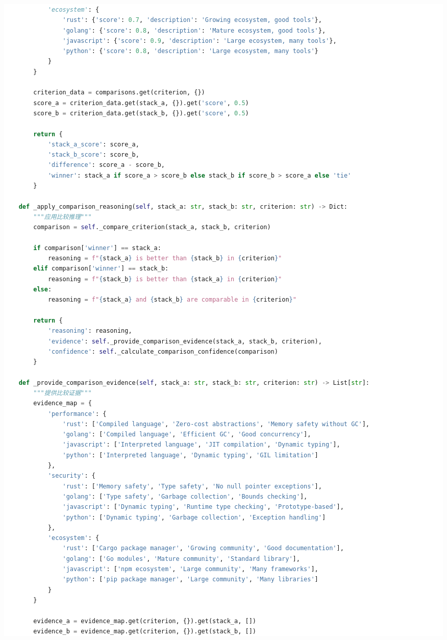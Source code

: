 ```python
            'ecosystem': {
                'rust': {'score': 0.7, 'description': 'Growing ecosystem, good tools'},
                'golang': {'score': 0.8, 'description': 'Mature ecosystem, good tools'},
                'javascript': {'score': 0.9, 'description': 'Large ecosystem, many tools'},
                'python': {'score': 0.8, 'description': 'Large ecosystem, many tools'}
            }
        }
        
        criterion_data = comparisons.get(criterion, {})
        score_a = criterion_data.get(stack_a, {}).get('score', 0.5)
        score_b = criterion_data.get(stack_b, {}).get('score', 0.5)
        
        return {
            'stack_a_score': score_a,
            'stack_b_score': score_b,
            'difference': score_a - score_b,
            'winner': stack_a if score_a > score_b else stack_b if score_b > score_a else 'tie'
        }
    
    def _apply_comparison_reasoning(self, stack_a: str, stack_b: str, criterion: str) -> Dict:
        """应用比较推理"""
        comparison = self._compare_criterion(stack_a, stack_b, criterion)
        
        if comparison['winner'] == stack_a:
            reasoning = f"{stack_a} is better than {stack_b} in {criterion}"
        elif comparison['winner'] == stack_b:
            reasoning = f"{stack_b} is better than {stack_a} in {criterion}"
        else:
            reasoning = f"{stack_a} and {stack_b} are comparable in {criterion}"
        
        return {
            'reasoning': reasoning,
            'evidence': self._provide_comparison_evidence(stack_a, stack_b, criterion),
            'confidence': self._calculate_comparison_confidence(comparison)
        }
    
    def _provide_comparison_evidence(self, stack_a: str, stack_b: str, criterion: str) -> List[str]:
        """提供比较证据"""
        evidence_map = {
            'performance': {
                'rust': ['Compiled language', 'Zero-cost abstractions', 'Memory safety without GC'],
                'golang': ['Compiled language', 'Efficient GC', 'Good concurrency'],
                'javascript': ['Interpreted language', 'JIT compilation', 'Dynamic typing'],
                'python': ['Interpreted language', 'Dynamic typing', 'GIL limitation']
            },
            'security': {
                'rust': ['Memory safety', 'Type safety', 'No null pointer exceptions'],
                'golang': ['Type safety', 'Garbage collection', 'Bounds checking'],
                'javascript': ['Dynamic typing', 'Runtime type checking', 'Prototype-based'],
                'python': ['Dynamic typing', 'Garbage collection', 'Exception handling']
            },
            'ecosystem': {
                'rust': ['Cargo package manager', 'Growing community', 'Good documentation'],
                'golang': ['Go modules', 'Mature community', 'Standard library'],
                'javascript': ['npm ecosystem', 'Large community', 'Many frameworks'],
                'python': ['pip package manager', 'Large community', 'Many libraries']
            }
        }
        
        evidence_a = evidence_map.get(criterion, {}).get(stack_a, [])
        evidence_b = evidence_map.get(criterion, {}).get(stack_b, [])
```